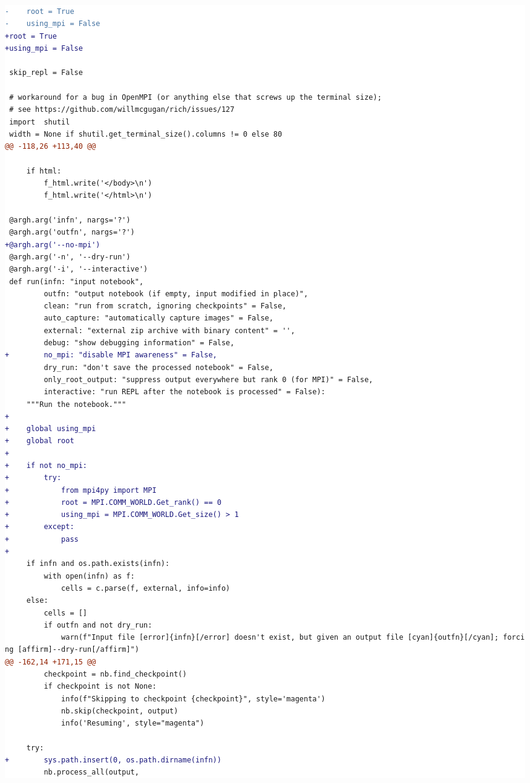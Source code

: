 ```diff
-    root = True
-    using_mpi = False
+root = True
+using_mpi = False
 
 skip_repl = False
 
 # workaround for a bug in OpenMPI (or anything else that screws up the terminal size);
 # see https://github.com/willmcgugan/rich/issues/127
 import  shutil
 width = None if shutil.get_terminal_size().columns != 0 else 80
@@ -118,26 +113,40 @@
 
     if html:
         f_html.write('</body>\n')
         f_html.write('</html>\n')
 
 @argh.arg('infn', nargs='?')
 @argh.arg('outfn', nargs='?')
+@argh.arg('--no-mpi')
 @argh.arg('-n', '--dry-run')
 @argh.arg('-i', '--interactive')
 def run(infn: "input notebook",
         outfn: "output notebook (if empty, input modified in place)",
         clean: "run from scratch, ignoring checkpoints" = False,
         auto_capture: "automatically capture images" = False,
         external: "external zip archive with binary content" = '',
         debug: "show debugging information" = False,
+        no_mpi: "disable MPI awareness" = False,
         dry_run: "don't save the processed notebook" = False,
         only_root_output: "suppress output everywhere but rank 0 (for MPI)" = False,
         interactive: "run REPL after the notebook is processed" = False):
     """Run the notebook."""
+
+    global using_mpi
+    global root
+
+    if not no_mpi:
+        try:
+            from mpi4py import MPI
+            root = MPI.COMM_WORLD.Get_rank() == 0
+            using_mpi = MPI.COMM_WORLD.Get_size() > 1
+        except:
+            pass
+
     if infn and os.path.exists(infn):
         with open(infn) as f:
             cells = c.parse(f, external, info=info)
     else:
         cells = []
         if outfn and not dry_run:
             warn(f"Input file [error]{infn}[/error] doesn't exist, but given an output file [cyan]{outfn}[/cyan]; forcing [affirm]--dry-run[/affirm]")
@@ -162,14 +171,15 @@
         checkpoint = nb.find_checkpoint()
         if checkpoint is not None:
             info(f"Skipping to checkpoint {checkpoint}", style='magenta')
             nb.skip(checkpoint, output)
             info('Resuming', style="magenta")
 
     try:
+        sys.path.insert(0, os.path.dirname(infn))
         nb.process_all(output,
```
